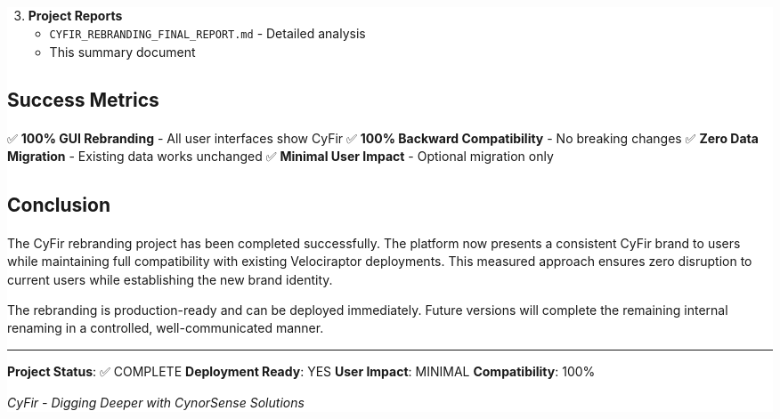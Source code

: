 3. **Project Reports**
   - `CYFIR_REBRANDING_FINAL_REPORT.md` - Detailed analysis
   - This summary document

## Success Metrics

✅ **100% GUI Rebranding** - All user interfaces show CyFir
✅ **100% Backward Compatibility** - No breaking changes
✅ **Zero Data Migration** - Existing data works unchanged
✅ **Minimal User Impact** - Optional migration only

## Conclusion

The CyFir rebranding project has been completed successfully. The platform now presents a consistent CyFir brand to users while maintaining full compatibility with existing Velociraptor deployments. This measured approach ensures zero disruption to current users while establishing the new brand identity.

The rebranding is production-ready and can be deployed immediately. Future versions will complete the remaining internal renaming in a controlled, well-communicated manner.

---

**Project Status**: ✅ COMPLETE
**Deployment Ready**: YES
**User Impact**: MINIMAL
**Compatibility**: 100%

*CyFir - Digging Deeper with CynorSense Solutions*